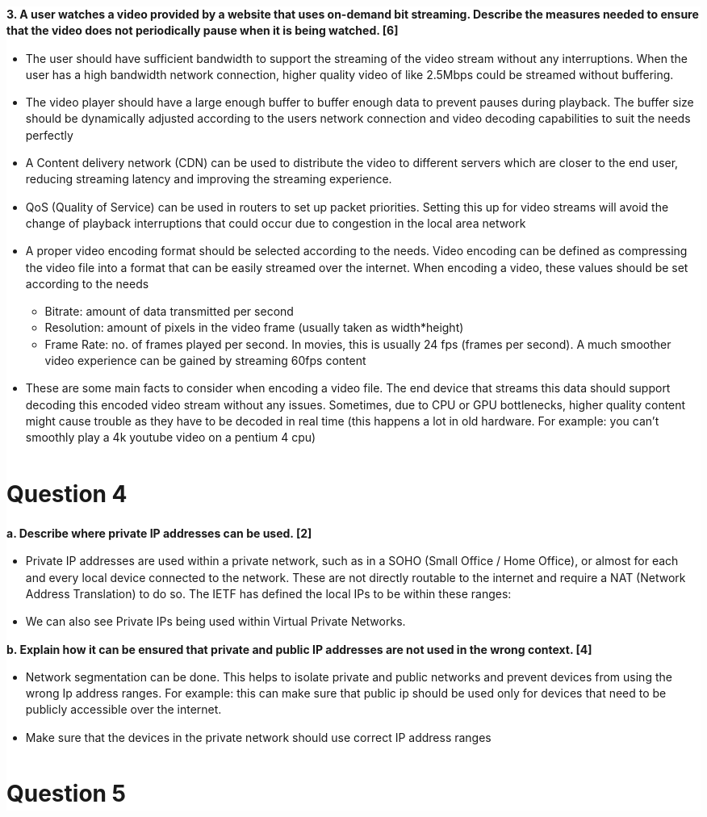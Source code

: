 **3. A user watches a video provided by a website that uses on-demand bit streaming. Describe the measures needed to ensure that the video does not periodically pause when it is being watched. [6]**

- The user should have sufficient bandwidth to support the streaming of the video stream without any interruptions. When the user has a high bandwidth network connection, higher quality video of like 2.5Mbps could be streamed without buffering.

- The video player should have a large enough buffer to buffer enough data to prevent pauses during playback. The buffer size should be dynamically adjusted according to the users network connection and video decoding capabilities to suit the needs perfectly

- A Content delivery network (CDN) can be used to distribute the video to different servers which are closer to the end user, reducing streaming latency and improving the streaming experience. 

- QoS (Quality of Service) can be used in routers to set up packet priorities. Setting this up for video streams will avoid the change of playback interruptions that could occur due to congestion in the local area network

- A proper video encoding format should be selected according to the needs. Video encoding can be defined as compressing the video file into a format that can be easily streamed over the internet. When encoding a video, these values should be set according to the needs

	- Bitrate: amount of data transmitted per second
	- Resolution: amount of pixels in the video frame (usually taken as width*height)
	- Frame Rate: no. of frames played per second. In movies, this is usually 24 fps (frames per second). A much smoother video experience can be gained by streaming 60fps content

- These are some main facts to consider when encoding a video file. The end device that streams this data should support decoding this encoded video stream without any issues. Sometimes, due to CPU or GPU bottlenecks, higher quality content might cause trouble as they have to be decoded in real time (this happens a lot in old hardware. For example: you can’t smoothly play a 4k youtube video on a pentium 4 cpu)

# Question 4

**a. Describe where private IP addresses can be used. [2]**

- Private IP addresses are used within a private network, such as in a SOHO (Small Office / Home Office), or almost for each and every local device connected to the network. These are not directly routable to the internet and require a NAT (Network Address Translation) to do so. The IETF has defined the local IPs to be within these ranges:

- We can also see Private IPs being used within Virtual Private Networks. 

**b. Explain how it can be ensured that private and public IP addresses are not used in the wrong context.  [4]**

- Network segmentation can be done. This helps to isolate private and public networks and prevent devices from using the wrong Ip address ranges. For example: this can make sure that public ip should be used only for devices that need to be publicly accessible over the internet. 

- Make sure that the devices in the private network should use correct IP address ranges

# Question 5
